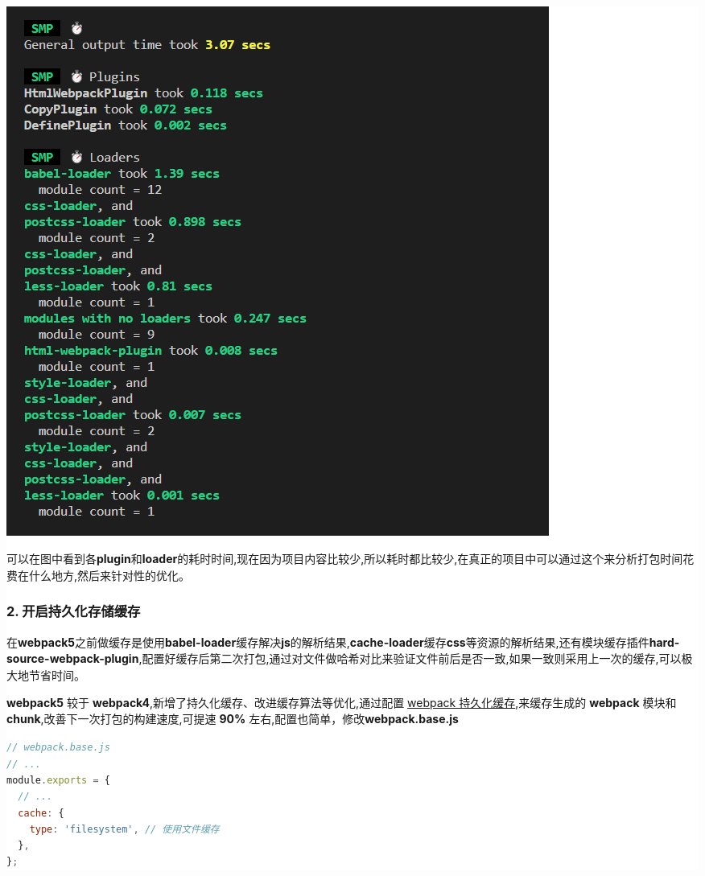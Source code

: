 ![smp-plugin.png](./src/assets/smp-plugin.png)

可以在图中看到各**plugin**和**loader**的耗时时间,现在因为项目内容比较少,所以耗时都比较少,在真正的项目中可以通过这个来分析打包时间花费在什么地方,然后来针对性的优化。

### 2. 开启持久化存储缓存

在**webpack5**之前做缓存是使用**babel-loader**缓存解决**js**的解析结果,**cache-loader**缓存**css**等资源的解析结果,还有模块缓存插件**hard-source-webpack-plugin**,配置好缓存后第二次打包,通过对文件做哈希对比来验证文件前后是否一致,如果一致则采用上一次的缓存,可以极大地节省时间。

**webpack5** 较于 **webpack4**,新增了持久化缓存、改进缓存算法等优化,通过配置 [webpack 持久化缓存](https%3A%2F%2Fwebpack.docschina.org%2Fconfiguration%2Fcache%2F%23root),来缓存生成的 **webpack** 模块和 **chunk**,改善下一次打包的构建速度,可提速 **90%** 左右,配置也简单，修改**webpack.base.js**

```js
// webpack.base.js
// ...
module.exports = {
  // ...
  cache: {
    type: 'filesystem', // 使用文件缓存
  },
};
```
